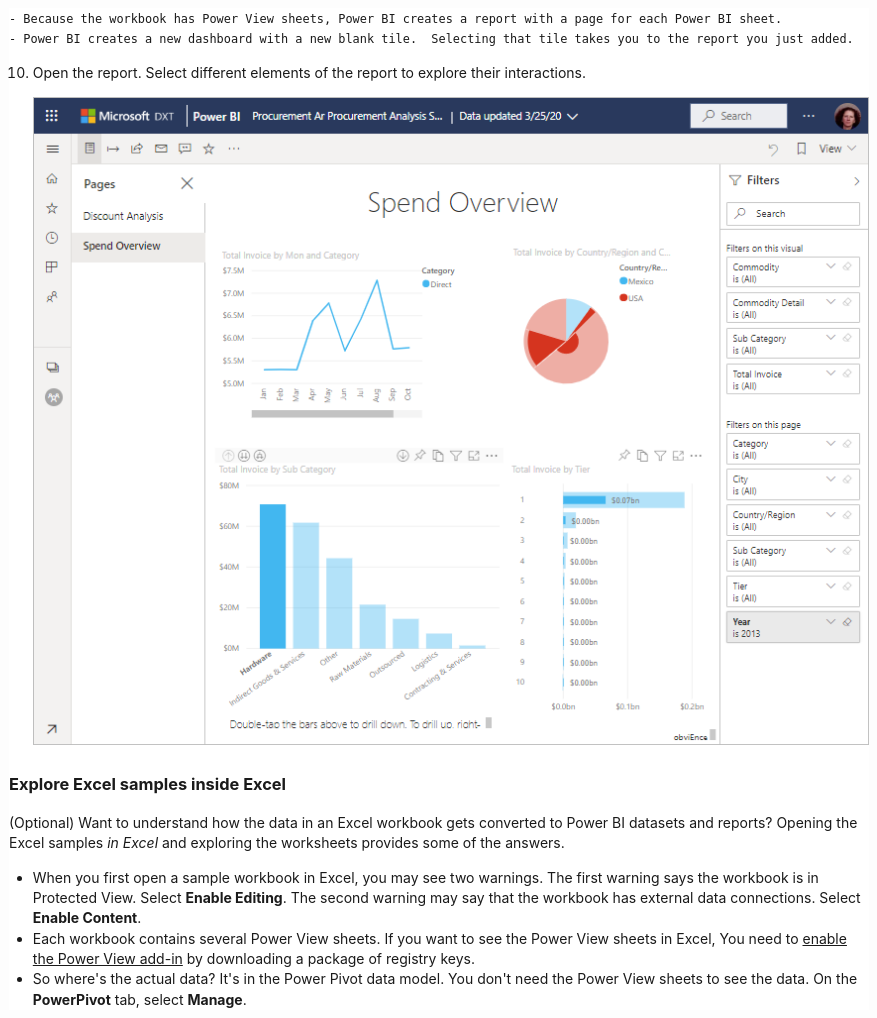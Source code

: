    - Because the workbook has Power View sheets, Power BI creates a report with a page for each Power BI sheet. 
    - Power BI creates a new dashboard with a new blank tile.  Selecting that tile takes you to the report you just added.

10. Open the report. Select different elements of the report to explore their interactions. 

    ![View report](media/sample-datasets/sample-procurement-power-bi-service.png)

### Explore Excel samples inside Excel

(Optional) Want to understand how the data in an Excel workbook gets converted to Power BI datasets and reports? Opening the Excel samples *in Excel* and exploring the worksheets provides some of the answers.

- When you first open a sample workbook in Excel, you may see two warnings. The first warning says the workbook is in Protected View. Select **Enable Editing**. The second warning may say that the workbook has external data connections. Select **Enable Content**.
- Each workbook contains several Power View sheets. If you want to see the Power View sheets in Excel, You need to [enable the Power View add-in](https://support.office.com/article/flash-silverlight-and-shockwave-controls-blocked-in-microsoft-office-55738f12-a01d-420e-a533-7cef1ff6aeb1) by downloading a package of registry keys.
- So where's the actual data? It's in the Power Pivot data model. You don't need the Power View sheets to see the data. On the **PowerPivot** tab, select **Manage**.
